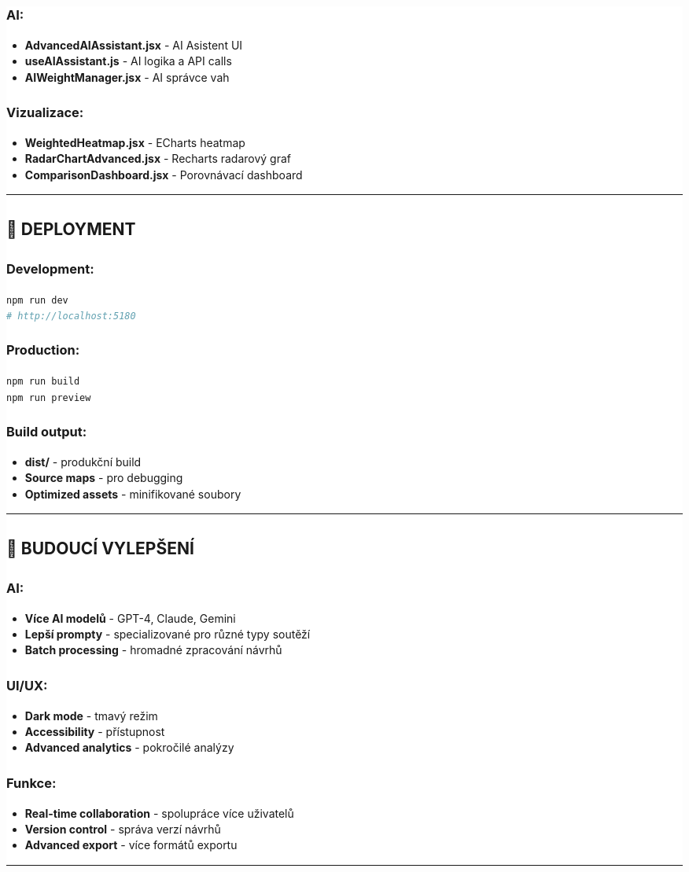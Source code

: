 ### **AI:**
- **AdvancedAIAssistant.jsx** - AI Asistent UI
- **useAIAssistant.js** - AI logika a API calls
- **AIWeightManager.jsx** - AI správce vah

### **Vizualizace:**
- **WeightedHeatmap.jsx** - ECharts heatmap
- **RadarChartAdvanced.jsx** - Recharts radarový graf
- **ComparisonDashboard.jsx** - Porovnávací dashboard

---

## 🚀 **DEPLOYMENT**

### **Development:**
```bash
npm run dev
# http://localhost:5180
```

### **Production:**
```bash
npm run build
npm run preview
```

### **Build output:**
- **dist/** - produkční build
- **Source maps** - pro debugging
- **Optimized assets** - minifikované soubory

---

## 🎯 **BUDOUCÍ VYLEPŠENÍ**

### **AI:**
- **Více AI modelů** - GPT-4, Claude, Gemini
- **Lepší prompty** - specializované pro různé typy soutěží
- **Batch processing** - hromadné zpracování návrhů

### **UI/UX:**
- **Dark mode** - tmavý režim
- **Accessibility** - přístupnost
- **Advanced analytics** - pokročilé analýzy

### **Funkce:**
- **Real-time collaboration** - spolupráce více uživatelů
- **Version control** - správa verzí návrhů
- **Advanced export** - více formátů exportu

---